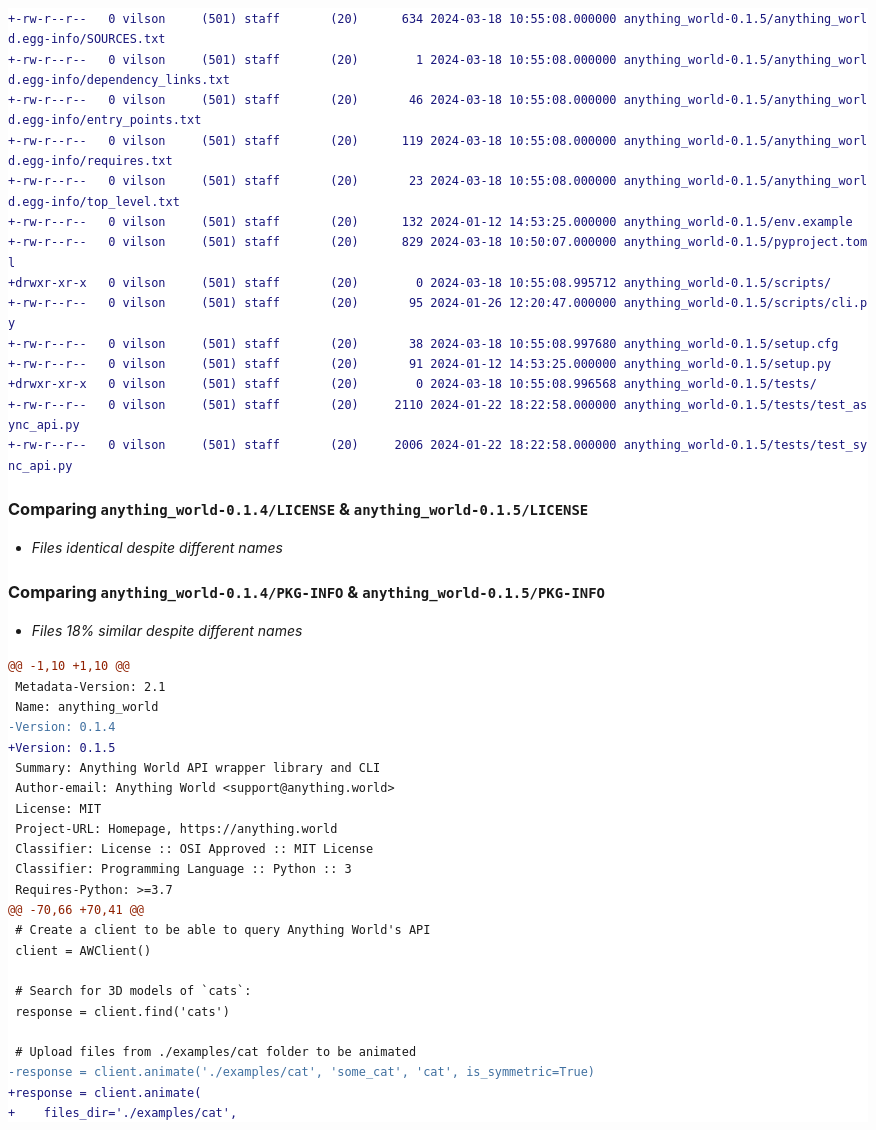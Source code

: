 ```diff
+-rw-r--r--   0 vilson     (501) staff       (20)      634 2024-03-18 10:55:08.000000 anything_world-0.1.5/anything_world.egg-info/SOURCES.txt
+-rw-r--r--   0 vilson     (501) staff       (20)        1 2024-03-18 10:55:08.000000 anything_world-0.1.5/anything_world.egg-info/dependency_links.txt
+-rw-r--r--   0 vilson     (501) staff       (20)       46 2024-03-18 10:55:08.000000 anything_world-0.1.5/anything_world.egg-info/entry_points.txt
+-rw-r--r--   0 vilson     (501) staff       (20)      119 2024-03-18 10:55:08.000000 anything_world-0.1.5/anything_world.egg-info/requires.txt
+-rw-r--r--   0 vilson     (501) staff       (20)       23 2024-03-18 10:55:08.000000 anything_world-0.1.5/anything_world.egg-info/top_level.txt
+-rw-r--r--   0 vilson     (501) staff       (20)      132 2024-01-12 14:53:25.000000 anything_world-0.1.5/env.example
+-rw-r--r--   0 vilson     (501) staff       (20)      829 2024-03-18 10:50:07.000000 anything_world-0.1.5/pyproject.toml
+drwxr-xr-x   0 vilson     (501) staff       (20)        0 2024-03-18 10:55:08.995712 anything_world-0.1.5/scripts/
+-rw-r--r--   0 vilson     (501) staff       (20)       95 2024-01-26 12:20:47.000000 anything_world-0.1.5/scripts/cli.py
+-rw-r--r--   0 vilson     (501) staff       (20)       38 2024-03-18 10:55:08.997680 anything_world-0.1.5/setup.cfg
+-rw-r--r--   0 vilson     (501) staff       (20)       91 2024-01-12 14:53:25.000000 anything_world-0.1.5/setup.py
+drwxr-xr-x   0 vilson     (501) staff       (20)        0 2024-03-18 10:55:08.996568 anything_world-0.1.5/tests/
+-rw-r--r--   0 vilson     (501) staff       (20)     2110 2024-01-22 18:22:58.000000 anything_world-0.1.5/tests/test_async_api.py
+-rw-r--r--   0 vilson     (501) staff       (20)     2006 2024-01-22 18:22:58.000000 anything_world-0.1.5/tests/test_sync_api.py
```

### Comparing `anything_world-0.1.4/LICENSE` & `anything_world-0.1.5/LICENSE`

 * *Files identical despite different names*

### Comparing `anything_world-0.1.4/PKG-INFO` & `anything_world-0.1.5/PKG-INFO`

 * *Files 18% similar despite different names*

```diff
@@ -1,10 +1,10 @@
 Metadata-Version: 2.1
 Name: anything_world
-Version: 0.1.4
+Version: 0.1.5
 Summary: Anything World API wrapper library and CLI
 Author-email: Anything World <support@anything.world>
 License: MIT
 Project-URL: Homepage, https://anything.world
 Classifier: License :: OSI Approved :: MIT License
 Classifier: Programming Language :: Python :: 3
 Requires-Python: >=3.7
@@ -70,66 +70,41 @@
 # Create a client to be able to query Anything World's API
 client = AWClient()
 
 # Search for 3D models of `cats`:
 response = client.find('cats')
 
 # Upload files from ./examples/cat folder to be animated
-response = client.animate('./examples/cat', 'some_cat', 'cat', is_symmetric=True)
+response = client.animate(
+    files_dir='./examples/cat',
```